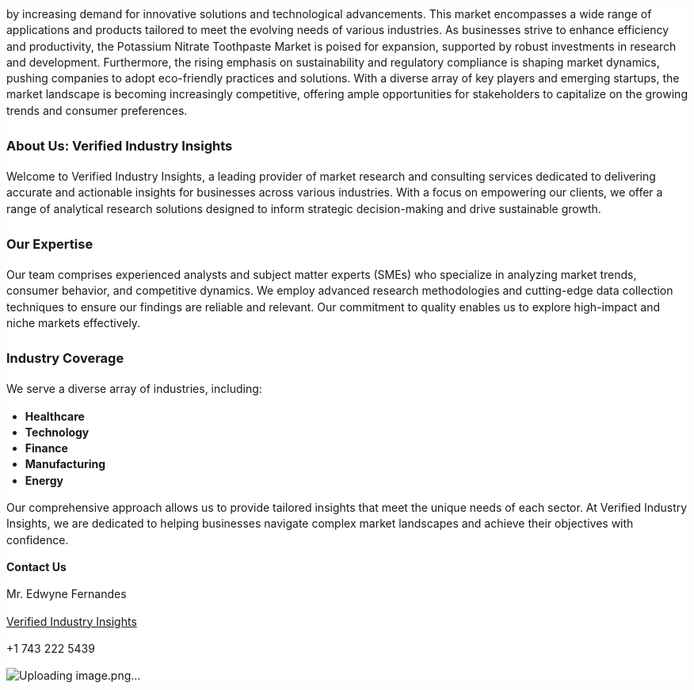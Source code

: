by increasing demand for innovative solutions and technological advancements. This market encompasses a wide range of applications and products tailored to meet the evolving needs of various industries. As businesses strive to enhance efficiency and productivity, the Potassium Nitrate Toothpaste Market is poised for expansion, supported by robust investments in research and development. Furthermore, the rising emphasis on sustainability and regulatory compliance is shaping market dynamics, pushing companies to adopt eco-friendly practices and solutions. With a diverse array of key players and emerging startups, the market landscape is becoming increasingly competitive, offering ample opportunities for stakeholders to capitalize on the growing trends and consumer preferences.</p><h3>About Us: Verified Industry Insights</h3><p>Welcome to Verified Industry Insights, a leading provider of market research and consulting services dedicated to delivering accurate and actionable insights for businesses across various industries. With a focus on empowering our clients, we offer a range of analytical research solutions designed to inform strategic decision-making and drive sustainable growth.</p><h3>Our Expertise</h3><p>Our team comprises experienced analysts and subject matter experts (SMEs) who specialize in analyzing market trends, consumer behavior, and competitive dynamics. We employ advanced research methodologies and cutting-edge data collection techniques to ensure our findings are reliable and relevant. Our commitment to quality enables us to explore high-impact and niche markets effectively.</p><h3>Industry Coverage</h3><p>We serve a diverse array of industries, including:</p><ul><li><strong>Healthcare</strong></li><li><strong>Technology</strong></li><li><strong>Finance</strong></li><li><strong>Manufacturing</strong></li><li><strong>Energy</strong></li></ul><p>Our comprehensive approach allows us to provide tailored insights that meet the unique needs of each sector. At Verified Industry Insights, we are dedicated to helping businesses navigate complex market landscapes and achieve their objectives with confidence.</p><p><strong>Contact Us</strong></p><p>Mr. Edwyne Fernandes</p><p><a href="https://www.verifiedindustryinsights.com/">Verified Industry Insights</a></p><p>+1 743 222 5439</p>
![Uploading image.png…]()
